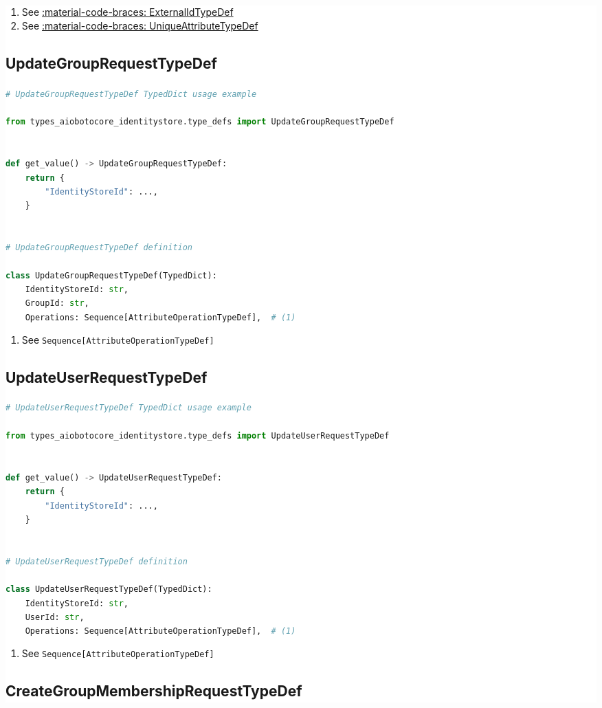 1. See [:material-code-braces: ExternalIdTypeDef](./type_defs.md#externalidtypedef)
2. See [:material-code-braces: UniqueAttributeTypeDef](./type_defs.md#uniqueattributetypedef)

## UpdateGroupRequestTypeDef

```python
# UpdateGroupRequestTypeDef TypedDict usage example

from types_aiobotocore_identitystore.type_defs import UpdateGroupRequestTypeDef


def get_value() -> UpdateGroupRequestTypeDef:
    return {
        "IdentityStoreId": ...,
    }


# UpdateGroupRequestTypeDef definition

class UpdateGroupRequestTypeDef(TypedDict):
    IdentityStoreId: str,
    GroupId: str,
    Operations: Sequence[AttributeOperationTypeDef],  # (1)
```

1. See `Sequence[AttributeOperationTypeDef]`

## UpdateUserRequestTypeDef

```python
# UpdateUserRequestTypeDef TypedDict usage example

from types_aiobotocore_identitystore.type_defs import UpdateUserRequestTypeDef


def get_value() -> UpdateUserRequestTypeDef:
    return {
        "IdentityStoreId": ...,
    }


# UpdateUserRequestTypeDef definition

class UpdateUserRequestTypeDef(TypedDict):
    IdentityStoreId: str,
    UserId: str,
    Operations: Sequence[AttributeOperationTypeDef],  # (1)
```

1. See `Sequence[AttributeOperationTypeDef]`

## CreateGroupMembershipRequestTypeDef
